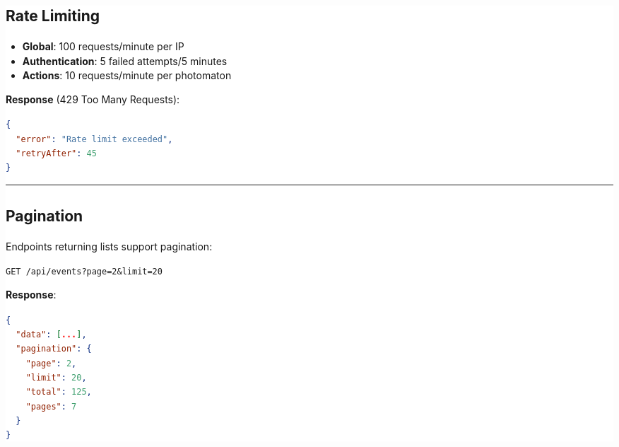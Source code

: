 
## Rate Limiting

- **Global**: 100 requests/minute per IP
- **Authentication**: 5 failed attempts/5 minutes
- **Actions**: 10 requests/minute per photomaton

**Response** (429 Too Many Requests):
```json
{
  "error": "Rate limit exceeded",
  "retryAfter": 45
}
```

---

## Pagination

Endpoints returning lists support pagination:

```http
GET /api/events?page=2&limit=20
```

**Response**:
```json
{
  "data": [...],
  "pagination": {
    "page": 2,
    "limit": 20,
    "total": 125,
    "pages": 7
  }
}
```

